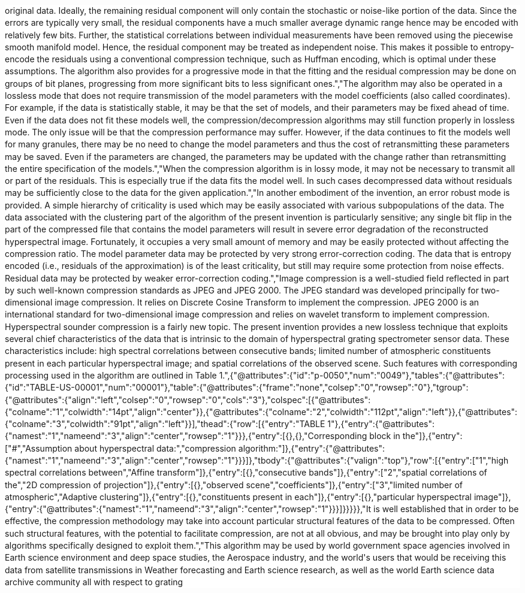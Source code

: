 original data. Ideally, the remaining residual component will only contain the stochastic or noise-like portion of the data. Since the errors are typically very small, the residual components have a much smaller average dynamic range hence may be encoded with relatively few bits. Further, the statistical correlations between individual measurements have been removed using the piecewise smooth manifold model. Hence, the residual component may be treated as independent noise. This makes it possible to entropy-encode the residuals using a conventional compression technique, such as Huffman encoding, which is optimal under these assumptions. The algorithm also provides for a progressive mode in that the fitting and the residual compression may be done on groups of bit planes, progressing from more significant bits to less significant ones.","The algorithm may also be operated in a lossless mode that does not require transmission of the model parameters with the model coefficients (also called coordinates). For example, if the data is statistically stable, it may be that the set of models, and their parameters may be fixed ahead of time. Even if the data does not fit these models well, the compression\/decompression algorithms may still function properly in lossless mode. The only issue will be that the compression performance may suffer. However, if the data continues to fit the models well for many granules, there may be no need to change the model parameters and thus the cost of retransmitting these parameters may be saved. Even if the parameters are changed, the parameters may be updated with the change rather than retransmitting the entire specification of the models.","When the compression algorithm is in lossy mode, it may not be necessary to transmit all or part of the residuals. This is especially true if the data fits the model well. In such cases decompressed data without residuals may be sufficiently close to the data for the given application.","In another embodiment of the invention, an error robust mode is provided. A simple hierarchy of criticality is used which may be easily associated with various subpopulations of the data. The data associated with the clustering part of the algorithm of the present invention is particularly sensitive; any single bit flip in the part of the compressed file that contains the model parameters will result in severe error degradation of the reconstructed hyperspectral image. Fortunately, it occupies a very small amount of memory and may be easily protected without affecting the compression ratio. The model parameter data may be protected by very strong error-correction coding. The data that is entropy encoded (i.e., residuals of the approximation) is of the least criticality, but still may require some protection from noise effects. Residual data may be protected by weaker error-correction coding.","Image compression is a well-studied field reflected in part by such well-known compression standards as JPEG and JPEG 2000. The JPEG standard was developed principally for two-dimensional image compression. It relies on Discrete Cosine Transform to implement the compression. JPEG 2000 is an international standard for two-dimensional image compression and relies on wavelet transform to implement compression. Hyperspectral sounder compression is a fairly new topic. The present invention provides a new lossless technique that exploits several chief characteristics of the data that is intrinsic to the domain of hyperspectral grating spectrometer sensor data. These characteristics include: high spectral correlations between consecutive bands; limited number of atmospheric constituents present in each particular hyperspectral image; and spatial correlations of the observed scene. Such features with corresponding processing used in the algorithm are outlined in Table 1.",{"@attributes":{"id":"p-0050","num":"0049"},"tables":{"@attributes":{"id":"TABLE-US-00001","num":"00001"},"table":{"@attributes":{"frame":"none","colsep":"0","rowsep":"0"},"tgroup":{"@attributes":{"align":"left","colsep":"0","rowsep":"0","cols":"3"},"colspec":[{"@attributes":{"colname":"1","colwidth":"14pt","align":"center"}},{"@attributes":{"colname":"2","colwidth":"112pt","align":"left"}},{"@attributes":{"colname":"3","colwidth":"91pt","align":"left"}}],"thead":{"row":[{"entry":"TABLE 1"},{"entry":{"@attributes":{"namest":"1","nameend":"3","align":"center","rowsep":"1"}}},{"entry":[{},{},"Corresponding block in the"]},{"entry":["#","Assumption about hyperspectral data:","compression algorithm:"]},{"entry":{"@attributes":{"namest":"1","nameend":"3","align":"center","rowsep":"1"}}}]},"tbody":{"@attributes":{"valign":"top"},"row":[{"entry":["1","high spectral correlations between","Affine transform"]},{"entry":[{},"consecutive bands"]},{"entry":["2","spatial correlations of the","2D compression of projection"]},{"entry":[{},"observed scene","coefficients"]},{"entry":["3","limited number of atmospheric","Adaptive clustering"]},{"entry":[{},"constituents present in each"]},{"entry":[{},"particular hyperspectral image"]},{"entry":{"@attributes":{"namest":"1","nameend":"3","align":"center","rowsep":"1"}}}]}}}}},"It is well established that in order to be effective, the compression methodology may take into account particular structural features of the data to be compressed. Often such structural features, with the potential to facilitate compression, are not at all obvious, and may be brought into play only by algorithms specifically designed to exploit them.","This algorithm may be used by world government space agencies involved in Earth science environment and deep space studies, the Aerospace industry, and the world's users that would be receiving this data from satellite transmissions in Weather forecasting and Earth science research, as well as the world Earth science data archive community all with respect to grating
